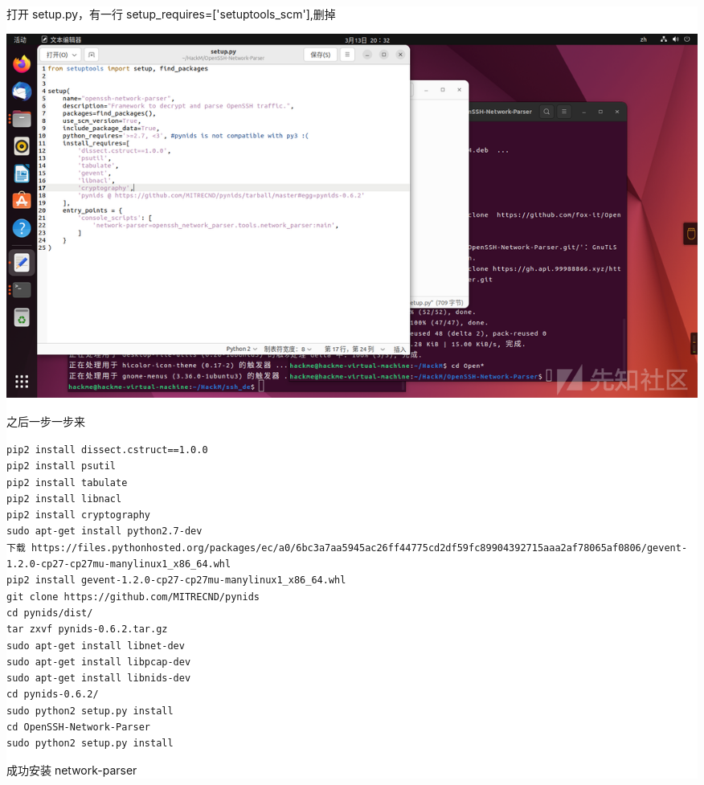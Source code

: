 打开 setup.py，有一行 setup\_requires=\['setuptools\_scm'\],删掉

[![](assets/1709530725-3aea1ffb997baecad3804e1e5bf59fd2.png)](https://xzfile.aliyuncs.com/media/upload/picture/20240301151306-26eb5512-d79b-1.png)

之后一步一步来

```plain
pip2 install dissect.cstruct==1.0.0
pip2 install psutil
pip2 install tabulate
pip2 install libnacl
pip2 install cryptography
sudo apt-get install python2.7-dev
下载 https://files.pythonhosted.org/packages/ec/a0/6bc3a7aa5945ac26ff44775cd2df59fc89904392715aaa2af78065af0806/gevent-1.2.0-cp27-cp27mu-manylinux1_x86_64.whl
pip2 install gevent-1.2.0-cp27-cp27mu-manylinux1_x86_64.whl
git clone https://github.com/MITRECND/pynids
cd pynids/dist/
tar zxvf pynids-0.6.2.tar.gz
sudo apt-get install libnet-dev
sudo apt-get install libpcap-dev
sudo apt-get install libnids-dev
cd pynids-0.6.2/
sudo python2 setup.py install
cd OpenSSH-Network-Parser
sudo python2 setup.py install
```

成功安装 network-parser
